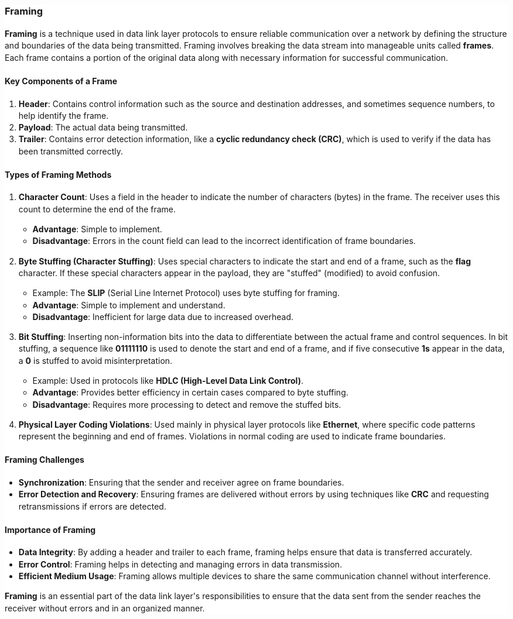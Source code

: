 ### **Framing**

**Framing** is a technique used in data link layer protocols to ensure reliable communication over a network by defining the structure and boundaries of the data being transmitted. Framing involves breaking the data stream into manageable units called **frames**. Each frame contains a portion of the original data along with necessary information for successful communication.

#### **Key Components of a Frame**
1. **Header**: Contains control information such as the source and destination addresses, and sometimes sequence numbers, to help identify the frame.
2. **Payload**: The actual data being transmitted.
3. **Trailer**: Contains error detection information, like a **cyclic redundancy check (CRC)**, which is used to verify if the data has been transmitted correctly.

#### **Types of Framing Methods**
1. **Character Count**: Uses a field in the header to indicate the number of characters (bytes) in the frame. The receiver uses this count to determine the end of the frame.
   - **Advantage**: Simple to implement.
   - **Disadvantage**: Errors in the count field can lead to the incorrect identification of frame boundaries.

2. **Byte Stuffing (Character Stuffing)**: Uses special characters to indicate the start and end of a frame, such as the **flag** character. If these special characters appear in the payload, they are "stuffed" (modified) to avoid confusion.
   - Example: The **SLIP** (Serial Line Internet Protocol) uses byte stuffing for framing.
   - **Advantage**: Simple to implement and understand.
   - **Disadvantage**: Inefficient for large data due to increased overhead.

3. **Bit Stuffing**: Inserting non-information bits into the data to differentiate between the actual frame and control sequences. In bit stuffing, a sequence like **01111110** is used to denote the start and end of a frame, and if five consecutive **1s** appear in the data, a **0** is stuffed to avoid misinterpretation.
   - Example: Used in protocols like **HDLC (High-Level Data Link Control)**.
   - **Advantage**: Provides better efficiency in certain cases compared to byte stuffing.
   - **Disadvantage**: Requires more processing to detect and remove the stuffed bits.

4. **Physical Layer Coding Violations**: Used mainly in physical layer protocols like **Ethernet**, where specific code patterns represent the beginning and end of frames. Violations in normal coding are used to indicate frame boundaries.

#### **Framing Challenges**
- **Synchronization**: Ensuring that the sender and receiver agree on frame boundaries.
- **Error Detection and Recovery**: Ensuring frames are delivered without errors by using techniques like **CRC** and requesting retransmissions if errors are detected.

#### **Importance of Framing**
- **Data Integrity**: By adding a header and trailer to each frame, framing helps ensure that data is transferred accurately.
- **Error Control**: Framing helps in detecting and managing errors in data transmission.
- **Efficient Medium Usage**: Framing allows multiple devices to share the same communication channel without interference.

**Framing** is an essential part of the data link layer's responsibilities to ensure that the data sent from the sender reaches the receiver without errors and in an organized manner.
